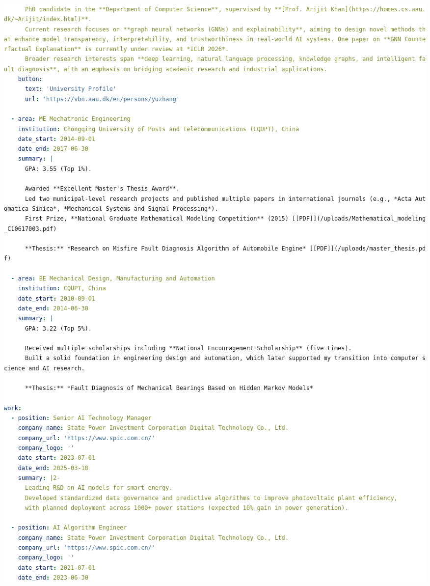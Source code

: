 ```yaml
      PhD candidate in the **Department of Computer Science**, supervised by **[Prof. Arijit Khan](https://homes.cs.aau.dk/~Arijit/index.html)**.  
      Current research focuses on **graph neural networks (GNNs) and explainability**, aiming to design novel methods that enhance model transparency, interpretability, and trustworthiness in real-world AI systems. One paper on **GNN Counterfactual Explanation** is currently under review at *ICLR 2026*.  
      Broader research interests span **deep learning, natural language processing, knowledge graphs, and intelligent fault diagnosis**, with an emphasis on bridging academic research and industrial applications.
    button:
      text: 'University Profile'
      url: 'https://vbn.aau.dk/en/persons/yuzhang'

  - area: ME Mechatronic Engineering
    institution: Chongqing University of Posts and Telecommunications (CQUPT), China
    date_start: 2014-09-01
    date_end: 2017-06-30
    summary: |
      GPA: 3.55 (Top 1%).

      Awarded **Excellent Master's Thesis Award**.  
      Led two municipal-level research projects and published multiple papers in international journals (e.g., *Acta Automatica Sinica*, *Mechanical Systems and Signal Processing*).  
      First Prize, **National Graduate Mathematical Modeling Competition** (2015) [[PDF]](/uploads/Mathematical_modeling_C10617003.pdf)

      **Thesis:** *Research on Misfire Fault Diagnosis Algorithm of Automobile Engine* [[PDF]](/uploads/master_thesis.pdf)
    
  - area: BE Mechanical Design, Manufacturing and Automation
    institution: CQUPT, China
    date_start: 2010-09-01
    date_end: 2014-06-30
    summary: |
      GPA: 3.22 (Top 5%).  

      Received multiple scholarships including **National Encouragement Scholarship** (five times).  
      Built a solid foundation in engineering design and automation, which later supported my transition into computer science and AI research.

      **Thesis:** *Fault Diagnosis of Mechanical Bearings Based on Hidden Markov Models*  

work:
  - position: Senior AI Technology Manager
    company_name: State Power Investment Corporation Digital Technology Co., Ltd.
    company_url: 'https://www.spic.com.cn/'
    company_logo: ''
    date_start: 2023-07-01
    date_end: 2025-03-18
    summary: |2-
      Leading R&D on AI models for smart energy. 
      Developed standardized data governance and predictive algorithms to improve photovoltaic plant efficiency, 
      with planned deployment across 1000+ power stations (expected 10% gain in power generation).  

  - position: AI Algorithm Engineer
    company_name: State Power Investment Corporation Digital Technology Co., Ltd.
    company_url: 'https://www.spic.com.cn/'
    company_logo: ''
    date_start: 2021-07-01
    date_end: 2023-06-30
```